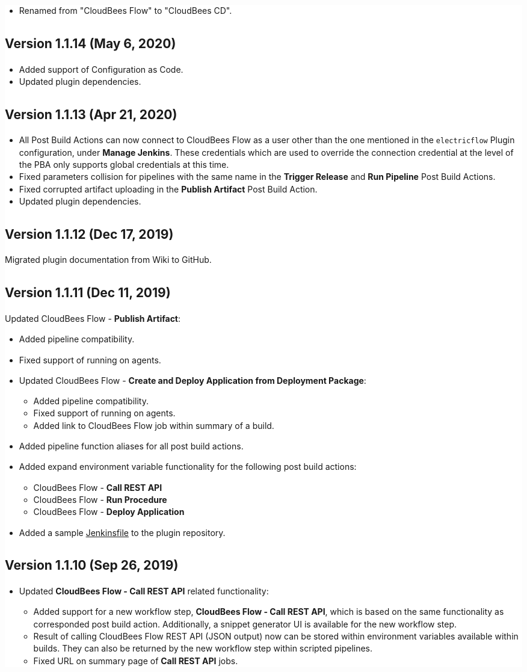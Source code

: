 - Renamed from "CloudBees Flow" to "CloudBees CD".

## Version 1.1.14 (May 6, 2020)

- Added support of Configuration as Code.
- Updated plugin dependencies.

## Version 1.1.13 (Apr 21, 2020)

- All Post Build Actions can now connect to CloudBees Flow as a user other than the one mentioned in the `electricflow` Plugin configuration, under **Manage Jenkins**.  These credentials which are used to override the connection credential at the level of the PBA only supports global credentials at this time.
- Fixed parameters collision for pipelines with the same name in the **Trigger Release** and  **Run Pipeline** Post Build Actions.
- Fixed corrupted artifact uploading in the **Publish Artifact** Post Build Action.
- Updated plugin dependencies.

## Version 1.1.12 (Dec 17, 2019)

Migrated plugin documentation from Wiki to GitHub.

## Version 1.1.11 (Dec 11, 2019)

Updated CloudBees Flow - **Publish Artifact**:
- Added pipeline compatibility.
- Fixed support of running on agents.

- Updated CloudBees Flow - **Create and Deploy Application from Deployment Package**:
    - Added pipeline compatibility.
    - Fixed support of running on agents.
    - Added link to CloudBees Flow job within summary of a build.

- Added pipeline function aliases for all post build actions.

- Added expand environment variable functionality for the following post build actions:
    - CloudBees Flow - **Call REST API**
    - CloudBees Flow - **Run Procedure**
    - CloudBees Flow - **Deploy Application**

- Added a sample [Jenkinsfile](https://github.com/jenkinsci/electricflow-plugin/blob/master/Jenkinsfile) to the plugin repository.

## Version 1.1.10 (Sep 26, 2019)

- Updated **CloudBees Flow - Call REST API** related functionality:

    -   Added support for a new workflow step, **CloudBees Flow - Call REST
        API**, which is based on the same functionality as corresponded post
        build action. Additionally, a snippet generator UI is available for the new workflow
        step.
    -   Result of calling CloudBees Flow REST API (JSON output) now can be
        stored within environment variables available within builds. They can
        also be returned by the new workflow step within scripted pipelines.
    -   Fixed URL on summary page of **Call REST API** jobs.
